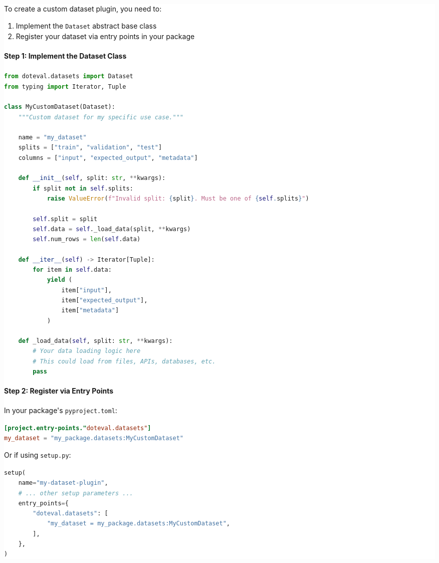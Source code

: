 To create a custom dataset plugin, you need to:

1. Implement the `Dataset` abstract base class
2. Register your dataset via entry points in your package

#### Step 1: Implement the Dataset Class

```python
from doteval.datasets import Dataset
from typing import Iterator, Tuple

class MyCustomDataset(Dataset):
    """Custom dataset for my specific use case."""

    name = "my_dataset"
    splits = ["train", "validation", "test"]
    columns = ["input", "expected_output", "metadata"]

    def __init__(self, split: str, **kwargs):
        if split not in self.splits:
            raise ValueError(f"Invalid split: {split}. Must be one of {self.splits}")

        self.split = split
        self.data = self._load_data(split, **kwargs)
        self.num_rows = len(self.data)

    def __iter__(self) -> Iterator[Tuple]:
        for item in self.data:
            yield (
                item["input"],
                item["expected_output"],
                item["metadata"]
            )

    def _load_data(self, split: str, **kwargs):
        # Your data loading logic here
        # This could load from files, APIs, databases, etc.
        pass
```

#### Step 2: Register via Entry Points

In your package's `pyproject.toml`:

```toml
[project.entry-points."doteval.datasets"]
my_dataset = "my_package.datasets:MyCustomDataset"
```

Or if using `setup.py`:

```python
setup(
    name="my-dataset-plugin",
    # ... other setup parameters ...
    entry_points={
        "doteval.datasets": [
            "my_dataset = my_package.datasets:MyCustomDataset",
        ],
    },
)
```
